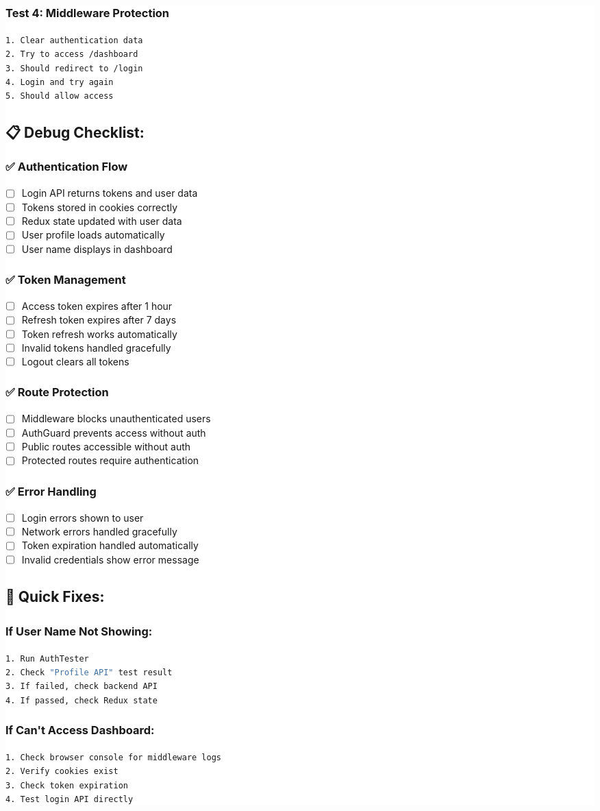 ### **Test 4: Middleware Protection**
```bash
1. Clear authentication data
2. Try to access /dashboard
3. Should redirect to /login
4. Login and try again
5. Should allow access
```

## 📋 **Debug Checklist:**

### **✅ Authentication Flow**
- [ ] Login API returns tokens and user data
- [ ] Tokens stored in cookies correctly
- [ ] Redux state updated with user data
- [ ] User profile loads automatically
- [ ] User name displays in dashboard

### **✅ Token Management**
- [ ] Access token expires after 1 hour
- [ ] Refresh token expires after 7 days
- [ ] Token refresh works automatically
- [ ] Invalid tokens handled gracefully
- [ ] Logout clears all tokens

### **✅ Route Protection**
- [ ] Middleware blocks unauthenticated users
- [ ] AuthGuard prevents access without auth
- [ ] Public routes accessible without auth
- [ ] Protected routes require authentication

### **✅ Error Handling**
- [ ] Login errors shown to user
- [ ] Network errors handled gracefully
- [ ] Token expiration handled automatically
- [ ] Invalid credentials show error message

## 🎯 **Quick Fixes:**

### **If User Name Not Showing:**
```bash
1. Run AuthTester
2. Check "Profile API" test result
3. If failed, check backend API
4. If passed, check Redux state
```

### **If Can't Access Dashboard:**
```bash
1. Check browser console for middleware logs
2. Verify cookies exist
3. Check token expiration
4. Test login API directly
```
